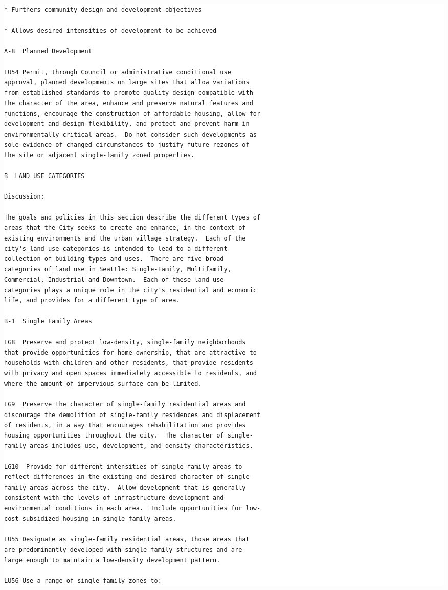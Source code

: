     * Furthers community design and development objectives  
  
    * Allows desired intensities of development to be achieved  
  
    A-8  Planned Development  
  
    LU54 Permit, through Council or administrative conditional use  
    approval, planned developments on large sites that allow variations  
    from established standards to promote quality design compatible with  
    the character of the area, enhance and preserve natural features and  
    functions, encourage the construction of affordable housing, allow for  
    development and design flexibility, and protect and prevent harm in  
    environmentally critical areas.  Do not consider such developments as  
    sole evidence of changed circumstances to justify future rezones of  
    the site or adjacent single-family zoned properties.  
  
    B  LAND USE CATEGORIES  
  
    Discussion:  
  
    The goals and policies in this section describe the different types of  
    areas that the City seeks to create and enhance, in the context of  
    existing environments and the urban village strategy.  Each of the  
    city's land use categories is intended to lead to a different  
    collection of building types and uses.  There are five broad  
    categories of land use in Seattle: Single-Family, Multifamily,  
    Commercial, Industrial and Downtown.  Each of these land use  
    categories plays a unique role in the city's residential and economic  
    life, and provides for a different type of area.  
  
    B-1  Single Family Areas  
  
    LG8  Preserve and protect low-density, single-family neighborhoods  
    that provide opportunities for home-ownership, that are attractive to  
    households with children and other residents, that provide residents  
    with privacy and open spaces immediately accessible to residents, and  
    where the amount of impervious surface can be limited.  
  
    LG9  Preserve the character of single-family residential areas and  
    discourage the demolition of single-family residences and displacement  
    of residents, in a way that encourages rehabilitation and provides  
    housing opportunities throughout the city.  The character of single-  
    family areas includes use, development, and density characteristics.  
  
    LG10  Provide for different intensities of single-family areas to  
    reflect differences in the existing and desired character of single-  
    family areas across the city.  Allow development that is generally  
    consistent with the levels of infrastructure development and  
    environmental conditions in each area.  Include opportunities for low-  
    cost subsidized housing in single-family areas.  
  
    LU55 Designate as single-family residential areas, those areas that  
    are predominantly developed with single-family structures and are  
    large enough to maintain a low-density development pattern.  
  
    LU56 Use a range of single-family zones to:  
  